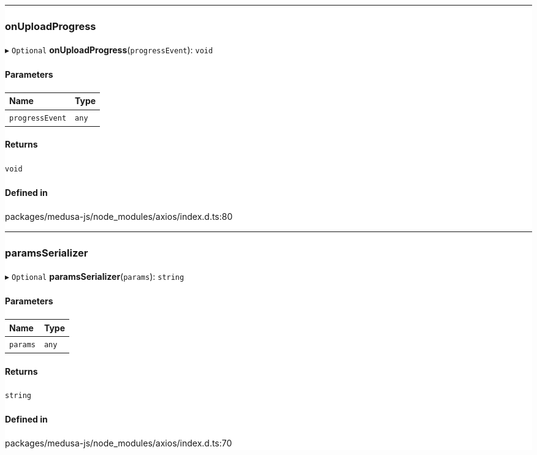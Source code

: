 ___

### onUploadProgress

▸ `Optional` **onUploadProgress**(`progressEvent`): `void`

#### Parameters

| Name | Type |
| :------ | :------ |
| `progressEvent` | `any` |

#### Returns

`void`

#### Defined in

packages/medusa-js/node_modules/axios/index.d.ts:80

___

### paramsSerializer

▸ `Optional` **paramsSerializer**(`params`): `string`

#### Parameters

| Name | Type |
| :------ | :------ |
| `params` | `any` |

#### Returns

`string`

#### Defined in

packages/medusa-js/node_modules/axios/index.d.ts:70
